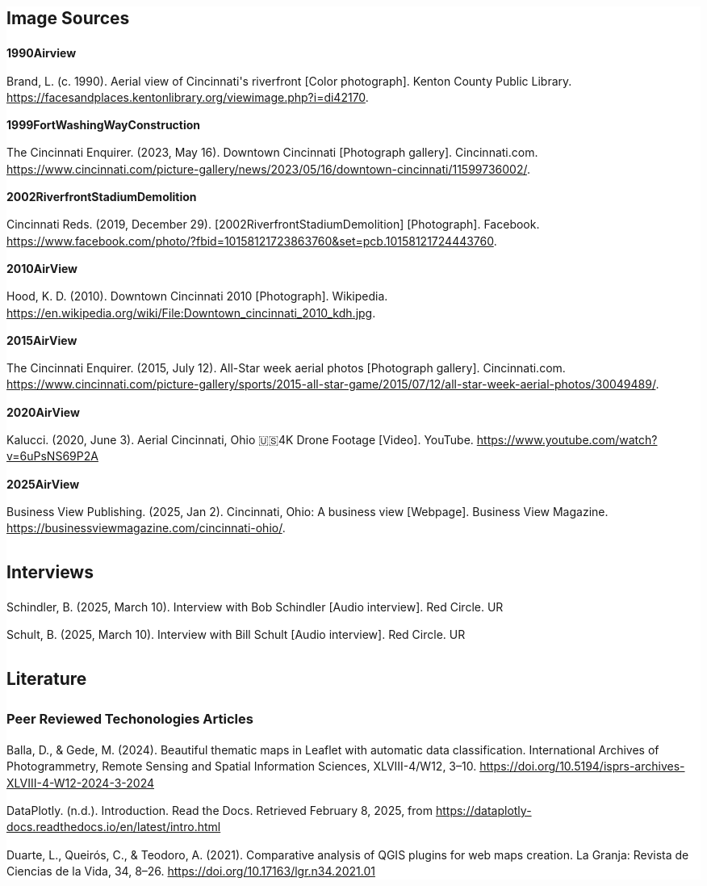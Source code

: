 ## Image Sources

**1990Airview**

Brand, L. (c. 1990). Aerial view of Cincinnati's riverfront [Color photograph]. Kenton County Public Library. https://facesandplaces.kentonlibrary.org/viewimage.php?i=di42170.

**1999FortWashingWayConstruction**

The Cincinnati Enquirer. (2023, May 16). Downtown Cincinnati [Photograph gallery]. Cincinnati.com. https://www.cincinnati.com/picture-gallery/news/2023/05/16/downtown-cincinnati/11599736002/.

**2002RiverfrontStadiumDemolition**

Cincinnati Reds. (2019, December 29). [2002RiverfrontStadiumDemolition] [Photograph]. Facebook. https://www.facebook.com/photo/?fbid=10158121723863760&set=pcb.10158121724443760.

**2010AirView**

Hood, K. D. (2010). Downtown Cincinnati 2010 [Photograph]. Wikipedia. https://en.wikipedia.org/wiki/File:Downtown_cincinnati_2010_kdh.jpg.

**2015AirView**

The Cincinnati Enquirer. (2015, July 12). All-Star week aerial photos [Photograph gallery]. Cincinnati.com. https://www.cincinnati.com/picture-gallery/sports/2015-all-star-game/2015/07/12/all-star-week-aerial-photos/30049489/.

**2020AirView**

Kalucci. (2020, June 3). Aerial Cincinnati, Ohio 🇺🇸4K Drone Footage [Video]. YouTube. https://www.youtube.com/watch?v=6uPsNS69P2A

**2025AirView**

Business View Publishing. (2025, Jan 2). Cincinnati, Ohio: A business view [Webpage]. Business View Magazine. https://businessviewmagazine.com/cincinnati-ohio/.

## Interviews

Schindler, B. (2025, March 10). Interview with Bob Schindler [Audio interview]. Red Circle. UR

Schult, B. (2025, March 10). Interview with Bill Schult [Audio interview]. Red Circle. UR

## Literature

### Peer Reviewed Techonologies Articles
Balla, D., & Gede, M. (2024). Beautiful thematic maps in Leaflet with automatic data classification. International Archives of Photogrammetry, Remote Sensing and Spatial Information Sciences, XLVIII-4/W12, 3–10. https://doi.org/10.5194/isprs-archives-XLVIII-4-W12-2024-3-2024

DataPlotly. (n.d.). Introduction. Read the Docs. Retrieved February 8, 2025, from https://dataplotly-docs.readthedocs.io/en/latest/intro.html

Duarte, L., Queirós, C., & Teodoro, A. (2021). Comparative analysis of QGIS plugins for web maps creation. La Granja: Revista de Ciencias de la Vida, 34, 8–26. https://doi.org/10.17163/lgr.n34.2021.01

